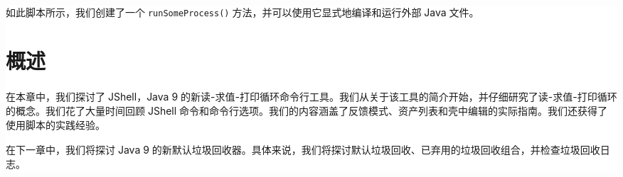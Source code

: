 如此脚本所示，我们创建了一个 `runSomeProcess()` 方法，并可以使用它显式地编译和运行外部 Java 文件。

# 概述

在本章中，我们探讨了 JShell，Java 9 的新读-求值-打印循环命令行工具。我们从关于该工具的简介开始，并仔细研究了读-求值-打印循环的概念。我们花了大量时间回顾 JShell 命令和命令行选项。我们的内容涵盖了反馈模式、资产列表和壳中编辑的实际指南。我们还获得了使用脚本的实践经验。

在下一章中，我们将探讨 Java 9 的新默认垃圾回收器。具体来说，我们将探讨默认垃圾回收、已弃用的垃圾回收组合，并检查垃圾回收日志。
